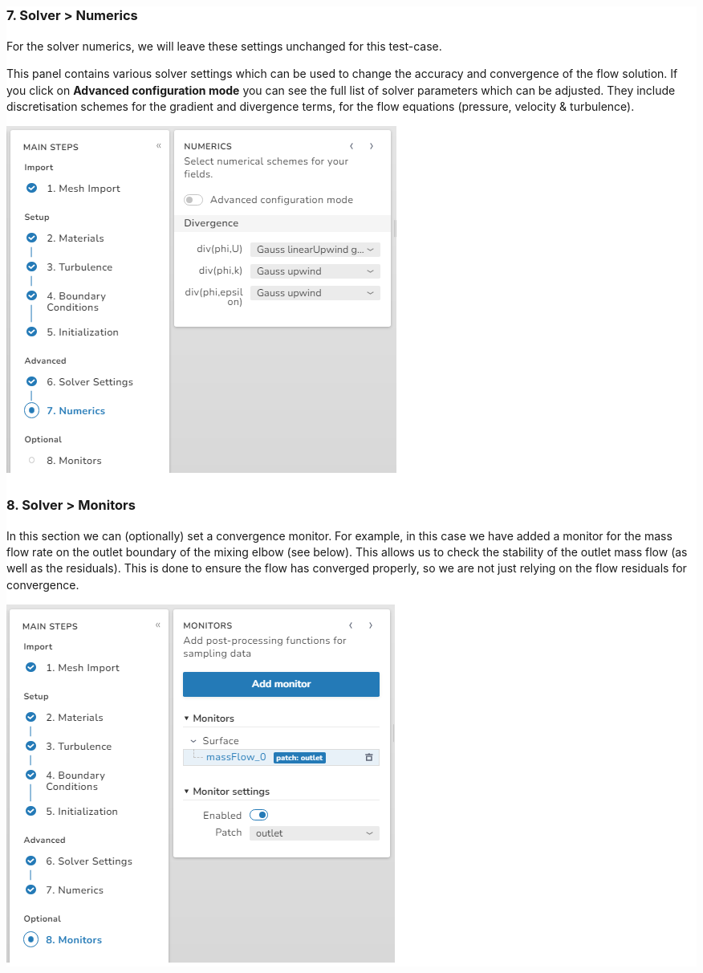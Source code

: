 ### 7. Solver > Numerics

For the solver numerics, we will leave these settings unchanged for this test-case.

This panel contains various solver settings which can be used to change the accuracy and convergence of the flow solution. If you click on **Advanced configuration mode** you can see the full list of solver parameters which can be adjusted. They include discretisation schemes for the gradient and divergence terms, for the flow equations (pressure, velocity & turbulence).

![](./solver/solver-numerics.png "numerics")

### 8. Solver > Monitors

In this section we can (optionally) set a convergence monitor. For example, in this case we have added a monitor for the mass flow rate on the outlet boundary of the mixing elbow (see below). This allows us to check the stability of the outlet mass flow (as well as the residuals).  This is done to ensure the flow has converged properly, so we are not just relying on the flow residuals for convergence.

![](./solver/solver-monitors.png "monitors")
